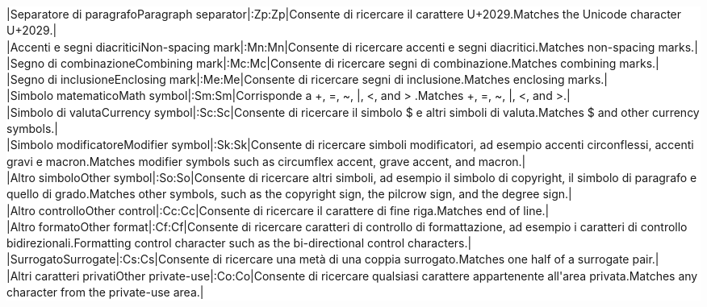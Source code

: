 |<span data-ttu-id="7295b-292">Separatore di paragrafo</span><span class="sxs-lookup"><span data-stu-id="7295b-292">Paragraph separator</span></span>|<span data-ttu-id="7295b-293">:Zp</span><span class="sxs-lookup"><span data-stu-id="7295b-293">:Zp</span></span>|<span data-ttu-id="7295b-294">Consente di ricercare il carattere U+2029.</span><span class="sxs-lookup"><span data-stu-id="7295b-294">Matches the Unicode character U+2029.</span></span>|  
|<span data-ttu-id="7295b-295">Accenti e segni diacritici</span><span class="sxs-lookup"><span data-stu-id="7295b-295">Non-spacing mark</span></span>|<span data-ttu-id="7295b-296">:Mn</span><span class="sxs-lookup"><span data-stu-id="7295b-296">:Mn</span></span>|<span data-ttu-id="7295b-297">Consente di ricercare accenti e segni diacritici.</span><span class="sxs-lookup"><span data-stu-id="7295b-297">Matches non-spacing marks.</span></span>|  
|<span data-ttu-id="7295b-298">Segno di combinazione</span><span class="sxs-lookup"><span data-stu-id="7295b-298">Combining mark</span></span>|<span data-ttu-id="7295b-299">:Mc</span><span class="sxs-lookup"><span data-stu-id="7295b-299">:Mc</span></span>|<span data-ttu-id="7295b-300">Consente di ricercare segni di combinazione.</span><span class="sxs-lookup"><span data-stu-id="7295b-300">Matches combining marks.</span></span>|  
|<span data-ttu-id="7295b-301">Segno di inclusione</span><span class="sxs-lookup"><span data-stu-id="7295b-301">Enclosing mark</span></span>|<span data-ttu-id="7295b-302">:Me</span><span class="sxs-lookup"><span data-stu-id="7295b-302">:Me</span></span>|<span data-ttu-id="7295b-303">Consente di ricercare segni di inclusione.</span><span class="sxs-lookup"><span data-stu-id="7295b-303">Matches enclosing marks.</span></span>|  
|<span data-ttu-id="7295b-304">Simbolo matematico</span><span class="sxs-lookup"><span data-stu-id="7295b-304">Math symbol</span></span>|<span data-ttu-id="7295b-305">:Sm</span><span class="sxs-lookup"><span data-stu-id="7295b-305">:Sm</span></span>|<span data-ttu-id="7295b-306">Corrisponde a +, =, ~, &#124;, \<, and > .</span><span class="sxs-lookup"><span data-stu-id="7295b-306">Matches +, =, ~, &#124;, \<, and >.</span></span>|  
|<span data-ttu-id="7295b-307">Simbolo di valuta</span><span class="sxs-lookup"><span data-stu-id="7295b-307">Currency symbol</span></span>|<span data-ttu-id="7295b-308">:Sc</span><span class="sxs-lookup"><span data-stu-id="7295b-308">:Sc</span></span>|<span data-ttu-id="7295b-309">Consente di ricercare il simbolo $ e altri simboli di valuta.</span><span class="sxs-lookup"><span data-stu-id="7295b-309">Matches $ and other currency symbols.</span></span>|  
|<span data-ttu-id="7295b-310">Simbolo modificatore</span><span class="sxs-lookup"><span data-stu-id="7295b-310">Modifier symbol</span></span>|<span data-ttu-id="7295b-311">:Sk</span><span class="sxs-lookup"><span data-stu-id="7295b-311">:Sk</span></span>|<span data-ttu-id="7295b-312">Consente di ricercare simboli modificatori, ad esempio accenti circonflessi, accenti gravi e macron.</span><span class="sxs-lookup"><span data-stu-id="7295b-312">Matches modifier symbols such as circumflex accent, grave accent, and macron.</span></span>|  
|<span data-ttu-id="7295b-313">Altro simbolo</span><span class="sxs-lookup"><span data-stu-id="7295b-313">Other symbol</span></span>|<span data-ttu-id="7295b-314">:So</span><span class="sxs-lookup"><span data-stu-id="7295b-314">:So</span></span>|<span data-ttu-id="7295b-315">Consente di ricercare altri simboli, ad esempio il simbolo di copyright, il simbolo di paragrafo e quello di grado.</span><span class="sxs-lookup"><span data-stu-id="7295b-315">Matches other symbols, such as the copyright sign, the pilcrow sign, and the degree sign.</span></span>|  
|<span data-ttu-id="7295b-316">Altro controllo</span><span class="sxs-lookup"><span data-stu-id="7295b-316">Other control</span></span>|<span data-ttu-id="7295b-317">:Cc</span><span class="sxs-lookup"><span data-stu-id="7295b-317">:Cc</span></span>|<span data-ttu-id="7295b-318">Consente di ricercare il carattere di fine riga.</span><span class="sxs-lookup"><span data-stu-id="7295b-318">Matches end of line.</span></span>|  
|<span data-ttu-id="7295b-319">Altro formato</span><span class="sxs-lookup"><span data-stu-id="7295b-319">Other format</span></span>|<span data-ttu-id="7295b-320">:Cf</span><span class="sxs-lookup"><span data-stu-id="7295b-320">:Cf</span></span>|<span data-ttu-id="7295b-321">Consente di ricercare caratteri di controllo di formattazione, ad esempio i caratteri di controllo bidirezionali.</span><span class="sxs-lookup"><span data-stu-id="7295b-321">Formatting control character such as the bi-directional control characters.</span></span>|  
|<span data-ttu-id="7295b-322">Surrogato</span><span class="sxs-lookup"><span data-stu-id="7295b-322">Surrogate</span></span>|<span data-ttu-id="7295b-323">:Cs</span><span class="sxs-lookup"><span data-stu-id="7295b-323">:Cs</span></span>|<span data-ttu-id="7295b-324">Consente di ricercare una metà di una coppia surrogato.</span><span class="sxs-lookup"><span data-stu-id="7295b-324">Matches one half of a surrogate pair.</span></span>|  
|<span data-ttu-id="7295b-325">Altri caratteri privati</span><span class="sxs-lookup"><span data-stu-id="7295b-325">Other private-use</span></span>|<span data-ttu-id="7295b-326">:Co</span><span class="sxs-lookup"><span data-stu-id="7295b-326">:Co</span></span>|<span data-ttu-id="7295b-327">Consente di ricercare qualsiasi carattere appartenente all'area privata.</span><span class="sxs-lookup"><span data-stu-id="7295b-327">Matches any character from the private-use area.</span></span>|  